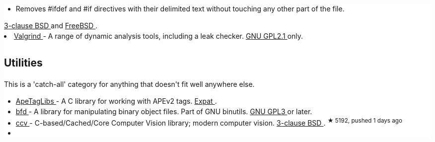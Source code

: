   - Removes #ifdef and #if directives with their delimited text without touching any other part of the file.
  <a href="http://directory.fsf.org/wiki/License:BSD_3Clause">
   3-clause BSD
  </a>
  and
  <a href="http://directory.fsf.org/wiki?title=License:FreeBSD">
   FreeBSD
  </a>
  .
 </li>
 <li>
  <a href="http://www.valgrind.org/">
   Valgrind
  </a>
  - A range of dynamic analysis tools, including a leak checker.
  <a href="http://www.gnu.org/licenses/old-licenses/gpl-2.0.html">
   GNU GPL2.1
  </a>
  only.
 </li>
</ul>
<h2>
 Utilities
</h2>
<p>
 This is a 'catch-all' category for anything that doesn't fit well anywhere else.
</p>
<ul>
 <li>
  <a href="https://github.com/jeremyevans/ape_tag_libs/tree/master/c">
   ApeTagLibs
  </a>
  - A C library for working with APEv2 tags.
  <a href="http://directory.fsf.org/wiki/License:Expat">
   Expat
  </a>
  .
 </li>
 <li>
  <a href="http://sourceware.org/binutils/docs/bfd/">
   bfd
  </a>
  - A library for manipulating binary object files. Part of GNU binutils.
  <a href="http://www.gnu.org/licenses/gpl.html">
   GNU GPL3
  </a>
  or later.
 </li>
 <li>
  <a href="https://github.com/liuliu/ccv">
   ccv
  </a>
  - C-based/Cached/Core Computer Vision library; modern computer vision.
  <a href="http://directory.fsf.org/wiki/License:BSD_3Clause">
   3-clause BSD
  </a>
  .
  <sup>
   &#9733 5192, pushed 1 days ago
  </sup>
 </li>
 <li>
  <a href="https://fakenmc.github.io/cf4ocl/">